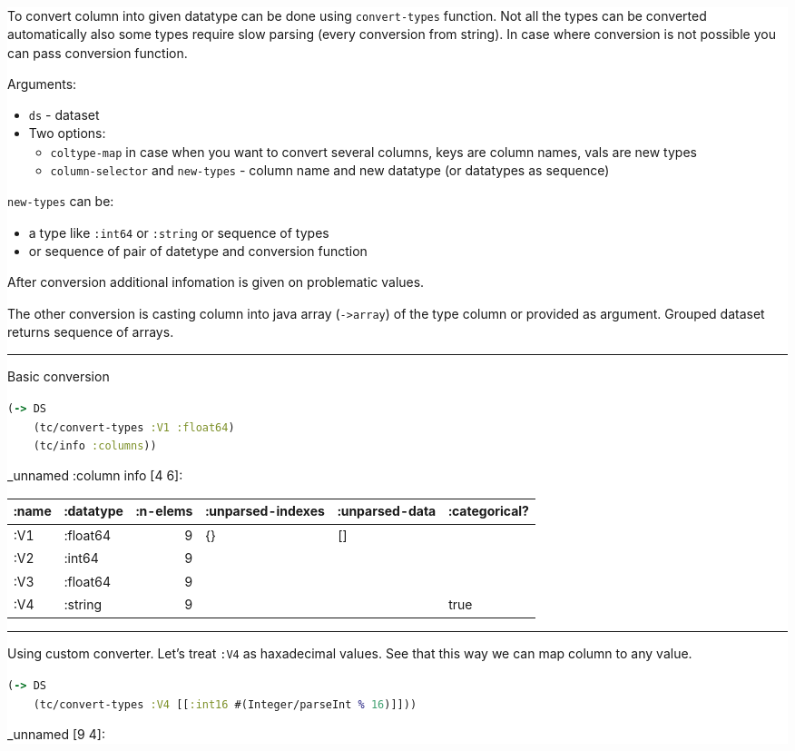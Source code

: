 To convert column into given datatype can be done using `convert-types`
function. Not all the types can be converted automatically also some
types require slow parsing (every conversion from string). In case where
conversion is not possible you can pass conversion function.

Arguments:

  - `ds` - dataset
  - Two options:
      - `coltype-map` in case when you want to convert several columns,
        keys are column names, vals are new types
      - `column-selector` and `new-types` - column name and new datatype
        (or datatypes as sequence)

`new-types` can be:

  - a type like `:int64` or `:string` or sequence of types
  - or sequence of pair of datetype and conversion function

After conversion additional infomation is given on problematic values.

The other conversion is casting column into java array (`->array`) of
the type column or provided as argument. Grouped dataset returns
sequence of arrays.

-----

Basic conversion

``` clojure
(-> DS
    (tc/convert-types :V1 :float64)
    (tc/info :columns))
```

\_unnamed :column info \[4 6\]:

| :name | :datatype | :n-elems | :unparsed-indexes | :unparsed-data | :categorical? |
| ----- | --------- | -------: | ----------------- | -------------- | ------------- |
| :V1   | :float64  |        9 | {}                | \[\]           |               |
| :V2   | :int64    |        9 |                   |                |               |
| :V3   | :float64  |        9 |                   |                |               |
| :V4   | :string   |        9 |                   |                | true          |

-----

Using custom converter. Let’s treat `:V4` as haxadecimal values. See
that this way we can map column to any value.

``` clojure
(-> DS
    (tc/convert-types :V4 [[:int16 #(Integer/parseInt % 16)]]))
```

\_unnamed \[9 4\]:
